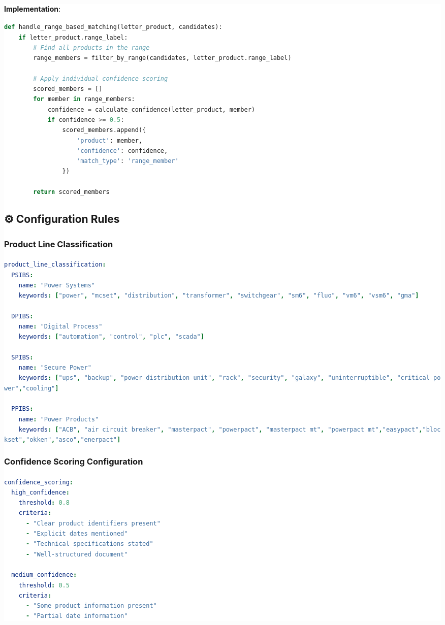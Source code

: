 **Implementation**:
```python
def handle_range_based_matching(letter_product, candidates):
    if letter_product.range_label:
        # Find all products in the range
        range_members = filter_by_range(candidates, letter_product.range_label)
        
        # Apply individual confidence scoring
        scored_members = []
        for member in range_members:
            confidence = calculate_confidence(letter_product, member)
            if confidence >= 0.5:
                scored_members.append({
                    'product': member,
                    'confidence': confidence,
                    'match_type': 'range_member'
                })
        
        return scored_members
```

## ⚙️ **Configuration Rules**

### **Product Line Classification**

```yaml
product_line_classification:
  PSIBS:
    name: "Power Systems"
    keywords: ["power", "mcset", "distribution", "transformer", "switchgear", "sm6", "fluo", "vm6", "vsm6", "gma"]
    
  DPIBS:
    name: "Digital Process"
    keywords: ["automation", "control", "plc", "scada"]
    
  SPIBS:
    name: "Secure Power"
    keywords: ["ups", "backup", "power distribution unit", "rack", "security", "galaxy", "uninterruptible", "critical power","cooling"]
    
  PPIBS:
    name: "Power Products"
    keywords: ["ACB", "air circuit breaker", "masterpact", "powerpact", "masterpact mt", "powerpact mt","easypact","blockset","okken","asco","enerpact"]
```

### **Confidence Scoring Configuration**

```yaml
confidence_scoring:
  high_confidence:
    threshold: 0.8
    criteria:
      - "Clear product identifiers present"
      - "Explicit dates mentioned"
      - "Technical specifications stated"
      - "Well-structured document"
      
  medium_confidence:
    threshold: 0.5
    criteria:
      - "Some product information present"
      - "Partial date information"
```